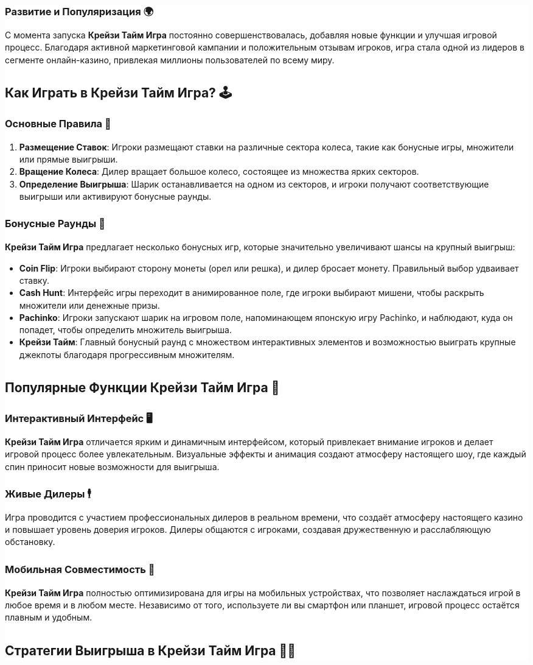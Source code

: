### Развитие и Популяризация 🌍

С момента запуска **Крейзи Тайм Игра** постоянно совершенствовалась, добавляя новые функции и улучшая игровой процесс. Благодаря активной маркетинговой кампании и положительным отзывам игроков, игра стала одной из лидеров в сегменте онлайн-казино, привлекая миллионы пользователей по всему миру.

## Как Играть в **Крейзи Тайм Игра**? 🕹️

### Основные Правила 🎯

1. **Размещение Ставок**: Игроки размещают ставки на различные сектора колеса, такие как бонусные игры, множители или прямые выигрыши.
2. **Вращение Колеса**: Дилер вращает большое колесо, состоящее из множества ярких секторов.
3. **Определение Выигрыша**: Шарик останавливается на одном из секторов, и игроки получают соответствующие выигрыши или активируют бонусные раунды.

### Бонусные Раунды 🎁

**Крейзи Тайм Игра** предлагает несколько бонусных игр, которые значительно увеличивают шансы на крупный выигрыш:

- **Coin Flip**: Игроки выбирают сторону монеты (орел или решка), и дилер бросает монету. Правильный выбор удваивает ставку.
- **Cash Hunt**: Интерфейс игры переходит в анимированное поле, где игроки выбирают мишени, чтобы раскрыть множители или денежные призы.
- **Pachinko**: Игроки запускают шарик на игровом поле, напоминающем японскую игру Pachinko, и наблюдают, куда он попадет, чтобы определить множитель выигрыша.
- **Крейзи Тайм**: Главный бонусный раунд с множеством интерактивных элементов и возможностью выиграть крупные джекпоты благодаря прогрессивным множителям.

## Популярные Функции **Крейзи Тайм Игра** 🌟

### Интерактивный Интерфейс 🖥️

**Крейзи Тайм Игра** отличается ярким и динамичным интерфейсом, который привлекает внимание игроков и делает игровой процесс более увлекательным. Визуальные эффекты и анимация создают атмосферу настоящего шоу, где каждый спин приносит новые возможности для выигрыша.

### Живые Дилеры 🕴️

Игра проводится с участием профессиональных дилеров в реальном времени, что создаёт атмосферу настоящего казино и повышает уровень доверия игроков. Дилеры общаются с игроками, создавая дружественную и расслабляющую обстановку.

### Мобильная Совместимость 📱

**Крейзи Тайм Игра** полностью оптимизирована для игры на мобильных устройствах, что позволяет наслаждаться игрой в любое время и в любом месте. Независимо от того, используете ли вы смартфон или планшет, игровой процесс остаётся плавным и удобным.

## Стратегии Выигрыша в **Крейзи Тайм Игра** 🧠💡
